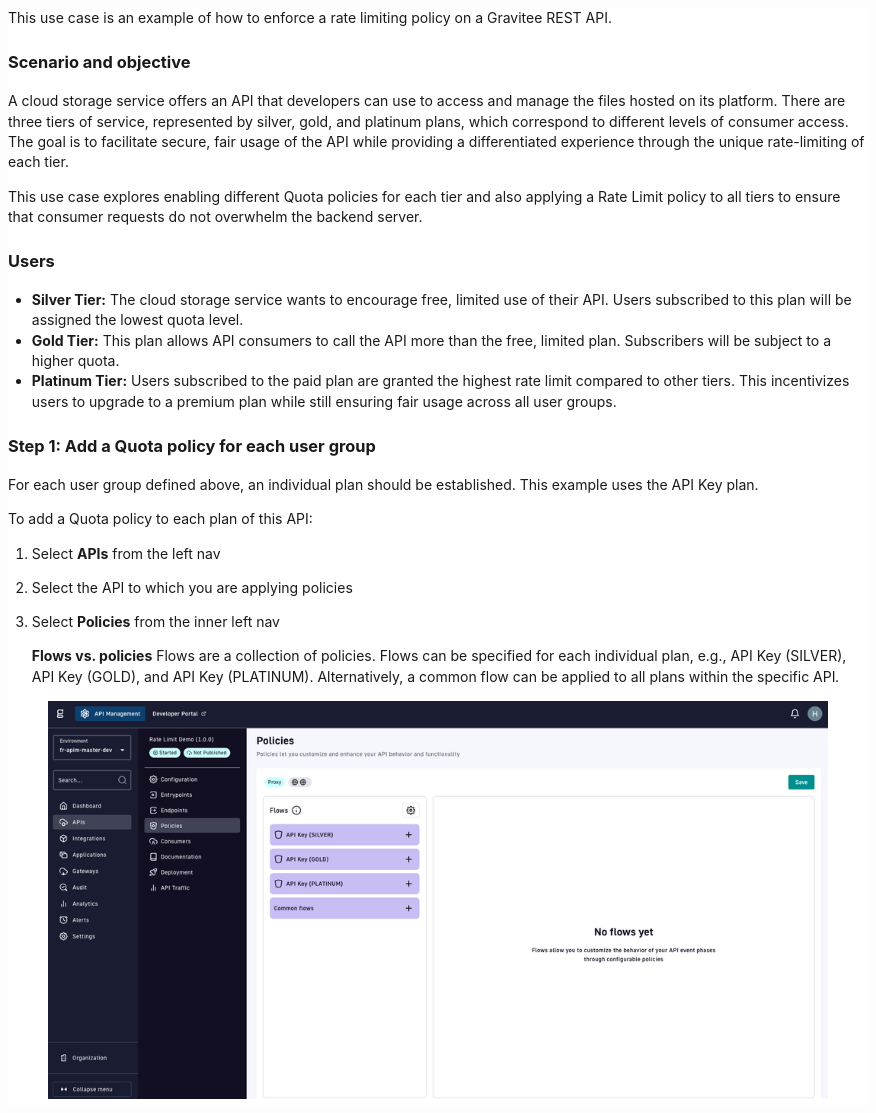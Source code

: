 This use case is an example of how to enforce a rate limiting policy on a Gravitee REST API.

### **Scenario and objective** <a href="#scenario-and-objective" id="scenario-and-objective"></a>

A cloud storage service offers an API that developers can use to access and manage the files hosted on its platform. There are three tiers of service, represented by silver, gold, and platinum plans, which correspond to different levels of consumer access. The goal is to facilitate secure, fair usage of the API while providing a differentiated experience through the unique rate-limiting of each tier.

This use case explores enabling different Quota policies for each tier and also applying a Rate Limit policy to all tiers to ensure that consumer requests do not overwhelm the backend server.

### **Users** <a href="#users" id="users"></a>

* **Silver Tier:** The cloud storage service wants to encourage free, limited use of their API. Users subscribed to this plan will be assigned the lowest quota level.
* **Gold Tier:** This plan allows API consumers to call the API more than the free, limited plan. Subscribers will be subject to a higher quota.
* **Platinum Tier:** Users subscribed to the paid plan are granted the highest rate limit compared to other tiers. This incentivizes users to upgrade to a premium plan while still ensuring fair usage across all user groups.

### Step 1: Add a Quota policy for each user group <a href="#step-1-add-a-quota-policy-for-each-user-group" id="step-1-add-a-quota-policy-for-each-user-group"></a>

For each user group defined above, an individual plan should be established. This example uses the API Key plan.

To add a Quota policy to each plan of this API:

1. Select **APIs** from the left nav
2. Select the API to which you are applying policies
3.  Select **Policies** from the inner left nav



    **Flows vs. policies** Flows are a collection of policies. Flows can be specified for each individual plan, e.g., API Key (SILVER), API Key (GOLD), and API Key (PLATINUM). Alternatively, a common flow can be applied to all plans within the specific AP&#x49;_._

<figure><img src="../../.gitbook/assets/image (64).png" alt=""><figcaption></figcaption></figure>

